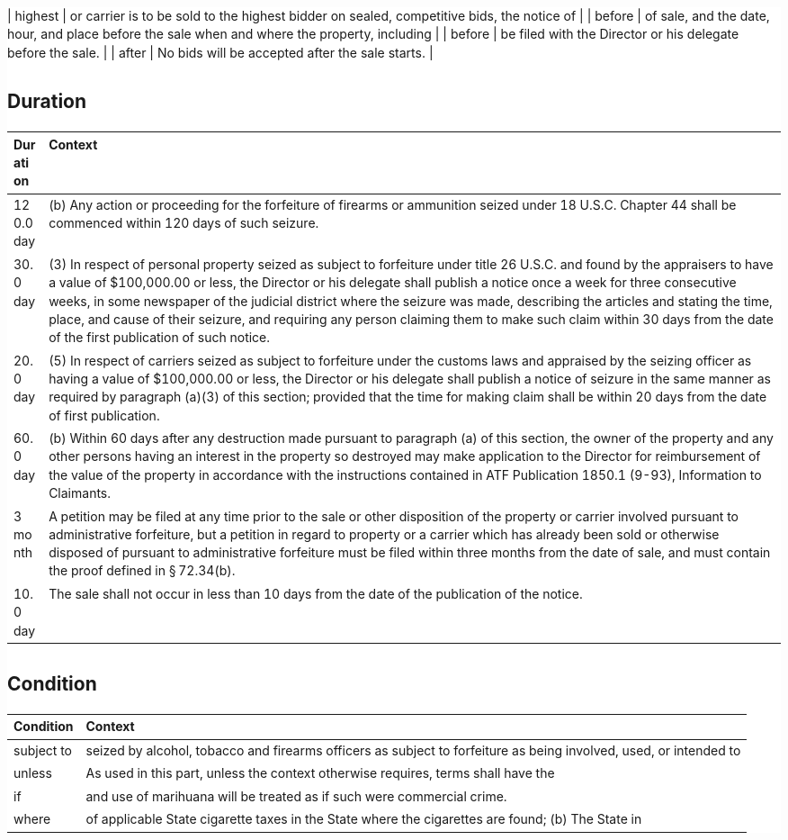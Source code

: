 | highest       | or carrier is to be sold to the highest bidder on sealed, competitive bids, the notice of                                        |
| before        | of sale, and the date, hour, and place before the sale when and where the property, including                                    |
| before        | be filed with the Director or his delegate before  the sale.                                                                     |
| after         | No bids will be accepted  after  the sale starts.                                                                                |


## Duration

| Duration   | Context                                                                                                                                                                                                                                                                                                                                                                                                                                                                                                                                            |
|:-----------|:---------------------------------------------------------------------------------------------------------------------------------------------------------------------------------------------------------------------------------------------------------------------------------------------------------------------------------------------------------------------------------------------------------------------------------------------------------------------------------------------------------------------------------------------------|
| 120.0 day  | (b) Any action or proceeding for the forfeiture of firearms or ammunition seized under 18 U.S.C. Chapter 44 shall be commenced within 120 days of such seizure.                                                                                                                                                                                                                                                                                                                                                                                    |
| 30.0 day   | (3) In respect of personal property seized as subject to forfeiture under title 26 U.S.C. and found by the appraisers to have a value of $100,000.00 or less, the Director or his delegate shall publish a notice once a week for three consecutive weeks, in some newspaper of the judicial district where the seizure was made, describing the articles and stating the time, place, and cause of their seizure, and requiring any person claiming them to make such claim within 30 days from the date of the first publication of such notice. |
| 20.0 day   | (5) In respect of carriers seized as subject to forfeiture under the customs laws and appraised by the seizing officer as having a value of $100,000.00 or less, the Director or his delegate shall publish a notice of seizure in the same manner as required by paragraph (a)(3) of this section; provided that the time for making claim shall be within 20 days from the date of first publication.                                                                                                                                            |
| 60.0 day   | (b) Within 60 days after any destruction made pursuant to paragraph (a) of this section, the owner of the property and any other persons having an interest in the property so destroyed may make application to the Director for reimbursement of the value of the property in accordance with the instructions contained in ATF Publication 1850.1 (9-93), Information to Claimants.                                                                                                                                                             |
| 3 month    | A petition may be filed at any time prior to the sale or other disposition of the property or carrier involved pursuant to administrative forfeiture, but a petition in regard to property or a carrier which has already been sold or otherwise disposed of pursuant to administrative forfeiture must be filed within three months from the date of sale, and must contain the proof defined in &#167;&#8201;72.34(b).                                                                                                                           |
| 10.0 day   | The sale shall not occur in less than 10 days from the date of the publication of the notice.                                                                                                                                                                                                                                                                                                                                                                                                                                                      |


## Condition

| Condition     | Context                                                                                                                               |
|:--------------|:--------------------------------------------------------------------------------------------------------------------------------------|
| subject to    | seized by alcohol, tobacco and firearms officers as subject to forfeiture as being involved, used, or intended to                     |
| unless        | As used in this part,  unless the context otherwise requires, terms shall have the                                                    |
| if            | and use of marihuana will be treated as if  such were commercial crime.                                                               |
| where         | of applicable State cigarette taxes in the State where the cigarettes are found; (b) The State in                                     |